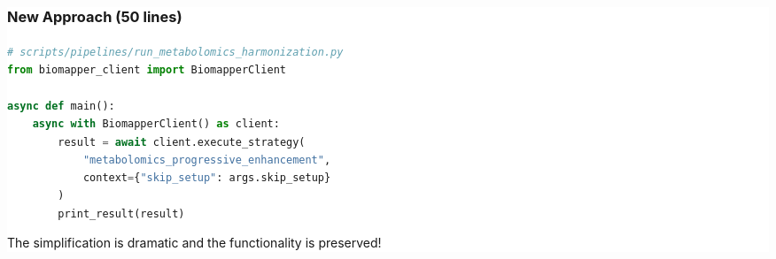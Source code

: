 ### New Approach (50 lines)
```python
# scripts/pipelines/run_metabolomics_harmonization.py
from biomapper_client import BiomapperClient

async def main():
    async with BiomapperClient() as client:
        result = await client.execute_strategy(
            "metabolomics_progressive_enhancement",
            context={"skip_setup": args.skip_setup}
        )
        print_result(result)
```

The simplification is dramatic and the functionality is preserved!